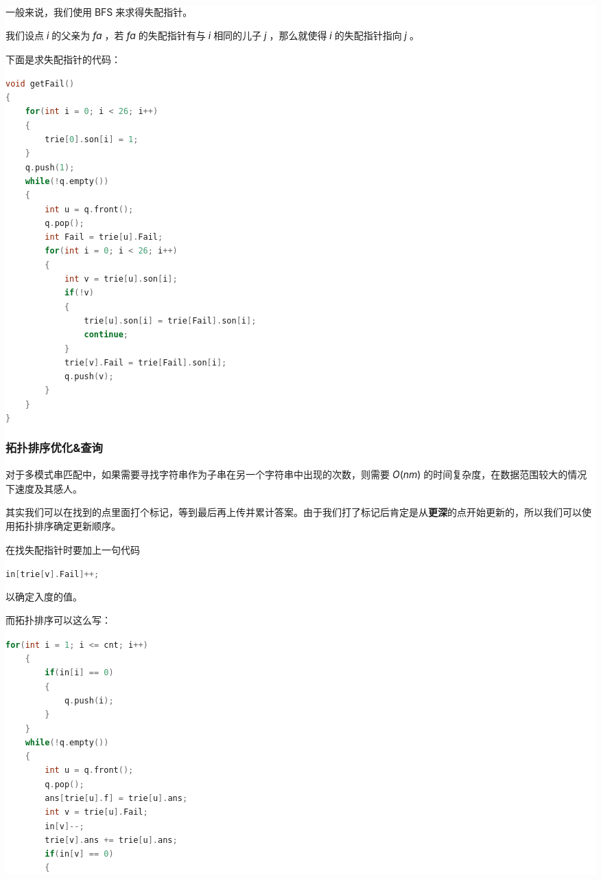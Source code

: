 一般来说，我们使用 BFS 来求得失配指针。

我们设点 $i$ 的父亲为 $fa$ ，若 $fa$ 的失配指针有与 $i$ 相同的儿子 $j$  ，那么就使得 $i$ 的失配指针指向 $j$ 。

下面是求失配指针的代码：


```cpp
void getFail()
{
	for(int i = 0; i < 26; i++)
	{
		trie[0].son[i] = 1;
	}
	q.push(1);
	while(!q.empty())
	{
		int u = q.front();
		q.pop();
		int Fail = trie[u].Fail;
		for(int i = 0; i < 26; i++)
		{
			int v = trie[u].son[i];
			if(!v)
			{
				trie[u].son[i] = trie[Fail].son[i];
				continue;
			}
			trie[v].Fail = trie[Fail].son[i];
			q.push(v);
		}
	}
}
```

### 拓扑排序优化&查询

对于多模式串匹配中，如果需要寻找字符串作为子串在另一个字符串中出现的次数，则需要 $O(nm)$ 的时间复杂度，在数据范围较大的情况下速度及其感人。

其实我们可以在找到的点里面打个标记，等到最后再上传并累计答案。由于我们打了标记后肯定是从**更深**的点开始更新的，所以我们可以使用拓扑排序确定更新顺序。


在找失配指针时要加上一句代码
```cpp
in[trie[v].Fail]++;
```
以确定入度的值。

而拓扑排序可以这么写：


```cpp
for(int i = 1; i <= cnt; i++)
	{
		if(in[i] == 0)
		{
			q.push(i);
		}
	}
	while(!q.empty())
	{
		int u = q.front();
		q.pop();
		ans[trie[u].f] = trie[u].ans;
		int v = trie[u].Fail;
		in[v]--;
		trie[v].ans += trie[u].ans;
		if(in[v] == 0)
		{
```
